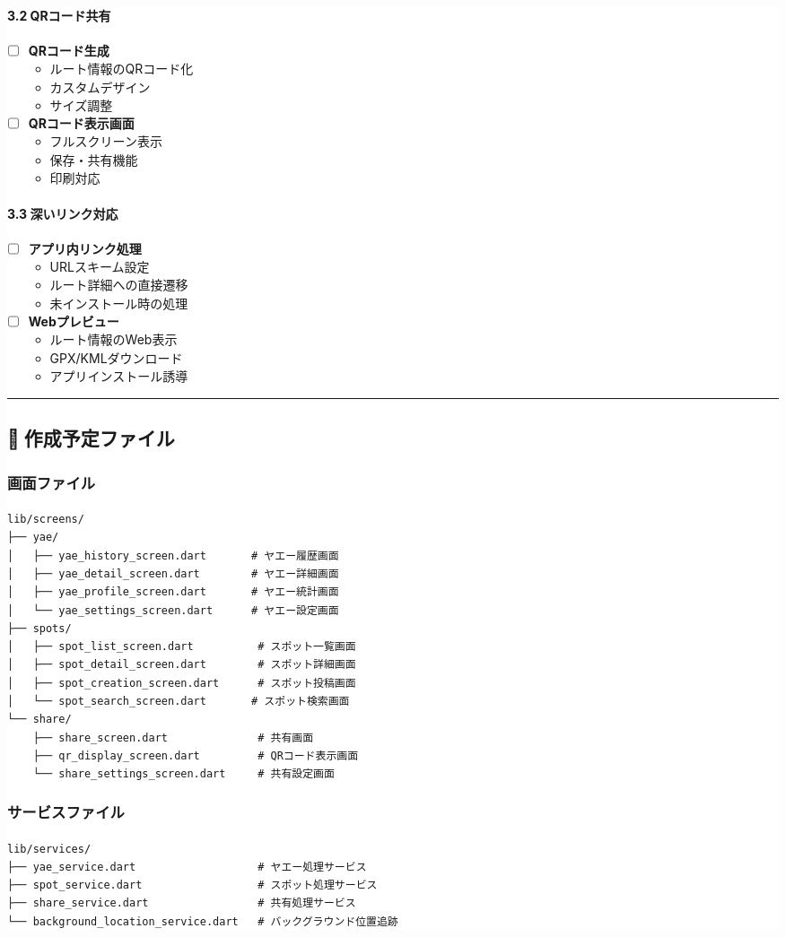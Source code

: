 #### 3.2 QRコード共有
- [ ] **QRコード生成**
  - ルート情報のQRコード化
  - カスタムデザイン
  - サイズ調整
- [ ] **QRコード表示画面**
  - フルスクリーン表示
  - 保存・共有機能
  - 印刷対応

#### 3.3 深いリンク対応
- [ ] **アプリ内リンク処理**
  - URLスキーム設定
  - ルート詳細への直接遷移
  - 未インストール時の処理
- [ ] **Webプレビュー**
  - ルート情報のWeb表示
  - GPX/KMLダウンロード
  - アプリインストール誘導

---

## 📁 作成予定ファイル

### 画面ファイル
```
lib/screens/
├── yae/
│   ├── yae_history_screen.dart       # ヤエー履歴画面
│   ├── yae_detail_screen.dart        # ヤエー詳細画面
│   ├── yae_profile_screen.dart       # ヤエー統計画面
│   └── yae_settings_screen.dart      # ヤエー設定画面
├── spots/
│   ├── spot_list_screen.dart          # スポット一覧画面
│   ├── spot_detail_screen.dart        # スポット詳細画面
│   ├── spot_creation_screen.dart      # スポット投稿画面
│   └── spot_search_screen.dart       # スポット検索画面
└── share/
    ├── share_screen.dart              # 共有画面
    ├── qr_display_screen.dart         # QRコード表示画面
    └── share_settings_screen.dart     # 共有設定画面
```

### サービスファイル
```
lib/services/
├── yae_service.dart                   # ヤエー処理サービス
├── spot_service.dart                  # スポット処理サービス
├── share_service.dart                 # 共有処理サービス
└── background_location_service.dart   # バックグラウンド位置追跡
```
